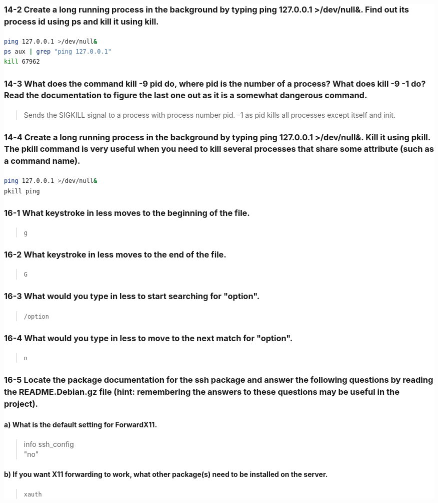 ### 14-2 Create a long running process in the background by typing ping 127.0.0.1 >/dev/null&. Find out its process id using ps and kill it using kill.
```bash
ping 127.0.0.1 >/dev/null&
ps aux | grep "ping 127.0.0.1"
kill 67962
```

### 14-3 What does the command kill -9 pid do, where pid is the number of a process? What does kill -9 -1 do? Read the documentation to figure the last one out as it is a somewhat dangerous command.
> Sends the SIGKILL signal to a process with process number pid. -1 as pid kills all processes except itself and init.

### 14-4 Create a long running process in the background by typing ping 127.0.0.1 >/dev/null&. Kill it using pkill. The pkill command is very useful when you need to kill several processes that share some attribute (such as a command name).
```bash
ping 127.0.0.1 >/dev/null&
pkill ping
```

### 16-1 What keystroke in less moves to the beginning of the file.
> `g`
### 16-2 What keystroke in less moves to the end of the file.
> `G`
### 16-3 What would you type in less to start searching for "option".
> `/option`
### 16-4 What would you type in less to move to the next match for "option".
> `n`

### 16-5 Locate the package documentation for the ssh package and answer the following questions by reading the README.Debian.gz file (hint: remembering the answers to these questions may be useful in the project).
#### a) What is the default setting for ForwardX11.
> info ssh_config  
"no"

#### b) If you want X11 forwarding to work, what other package(s) need to be installed on the server.
> `xauth`
